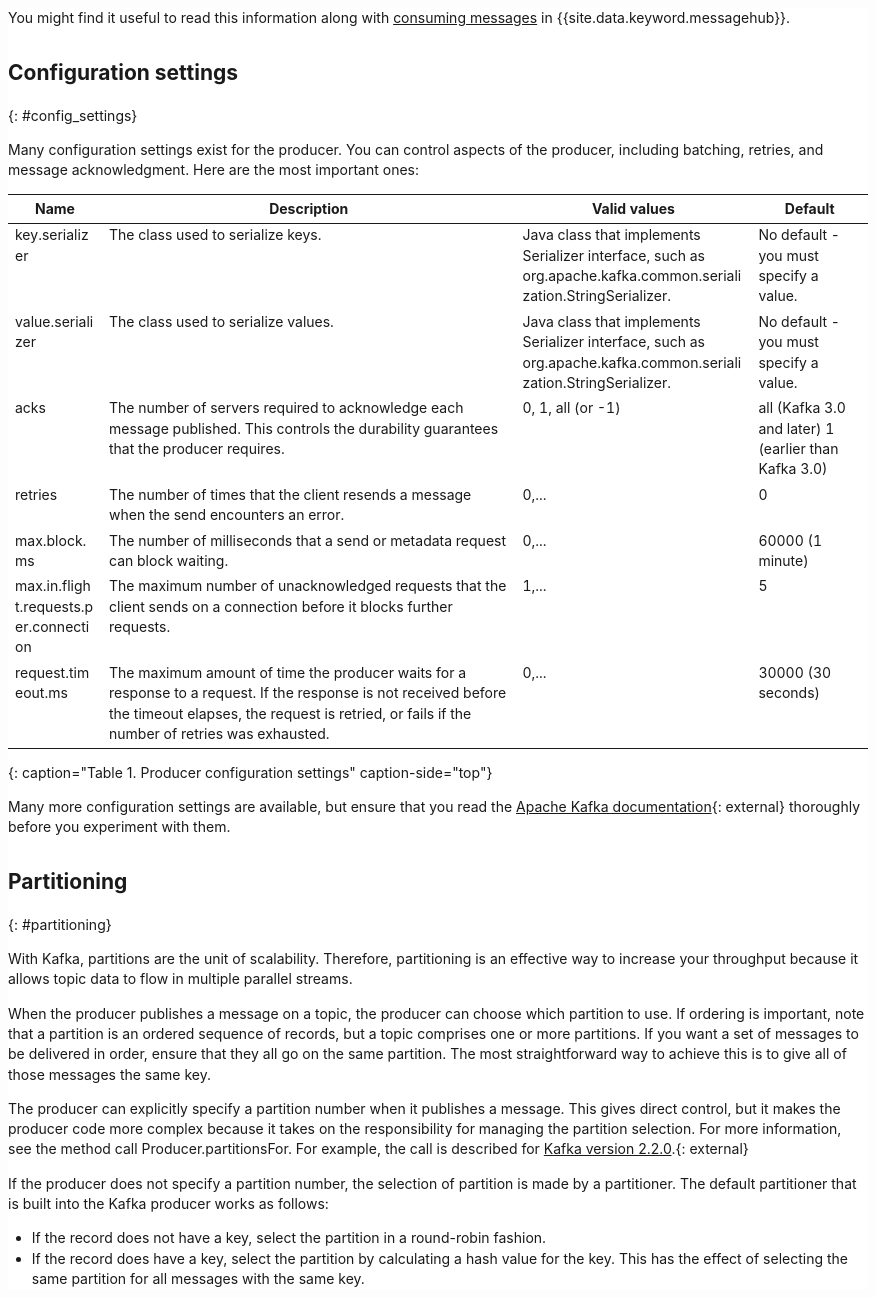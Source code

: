 You might find it useful to read this information along with [consuming messages](/docs/EventStreams?topic=EventStreams-consuming_messages) in {{site.data.keyword.messagehub}}.

## Configuration settings
{: #config_settings}

Many configuration settings exist for the producer. You can control aspects of the producer, including batching, retries, and message acknowledgment. Here are the most important ones:

| Name     |Description   | Valid values   | Default   |
|----------|---------|----------|---------|
|key.serializer     | The class used to serialize keys. | Java class that implements Serializer interface, such as org.apache.kafka.common.serialization.StringSerializer. |No default - you must specify a value.|
|value.serializer     | The class used to serialize values. | Java class that implements Serializer interface, such as org.apache.kafka.common.serialization.StringSerializer.  | No default - you must specify a value. |
|acks     | The number of servers required to acknowledge each message published. This controls the durability guarantees that the producer requires. | 0, 1, all (or -1)  | all (Kafka 3.0 and later) 1 (earlier than Kafka 3.0) |
|retries     | The number of times that the client resends a message when the send encounters an error. | 0,...  | 0 |
|max.block.ms     | The number of milliseconds that a send or metadata request can block waiting. | 0,...  | 60000 (1 minute) |
|max.in.flight.requests.per.connection     | The maximum number of unacknowledged requests that the client sends on a connection before it blocks further requests.| 1,...  | 5 |
|request.timeout.ms     | The maximum amount of time the producer waits for a response to a request. If the response is not received before the timeout elapses, the request is retried, or fails if the number of retries was exhausted.| 0,...  | 30000 (30 seconds) |
{: caption="Table 1. Producer configuration settings" caption-side="top"}

Many more configuration settings are available, but ensure that you read the [Apache Kafka documentation](http://kafka.apache.org/documentation/){: external} thoroughly before you experiment with them.

## Partitioning
{: #partitioning}

With Kafka, partitions are the unit of scalability. Therefore, partitioning is an effective way to increase your throughput because it allows topic data to flow in multiple parallel streams.

When the producer publishes a message on a topic, the producer can choose which partition to use. If ordering is important, note that a partition is an ordered sequence of records, but a topic comprises one or more partitions. If you want a set of messages to be delivered in order, ensure that they all go on the same partition. The most straightforward way to achieve this is to give all of those messages the same key. 
 
The producer can explicitly specify a partition number when it publishes a message. This gives direct control, but it makes the producer code more complex because it takes on the responsibility for managing the partition selection. For more information, see the method call Producer.partitionsFor. For example, the call is described for 
[Kafka version 2.2.0](https://kafka.apache.org/22/javadoc/org/apache/kafka/clients/producer/KafkaProducer.html).{: external}
 
If the producer does not specify a partition number, the selection of partition is made by a partitioner. The default partitioner that is built into the Kafka producer works as follows:

* If the record does not have a key, select the partition in a round-robin fashion.
* If the record does have a key, select the partition by calculating a hash value for the key. This has the effect of selecting the same partition for all messages with the same key.
